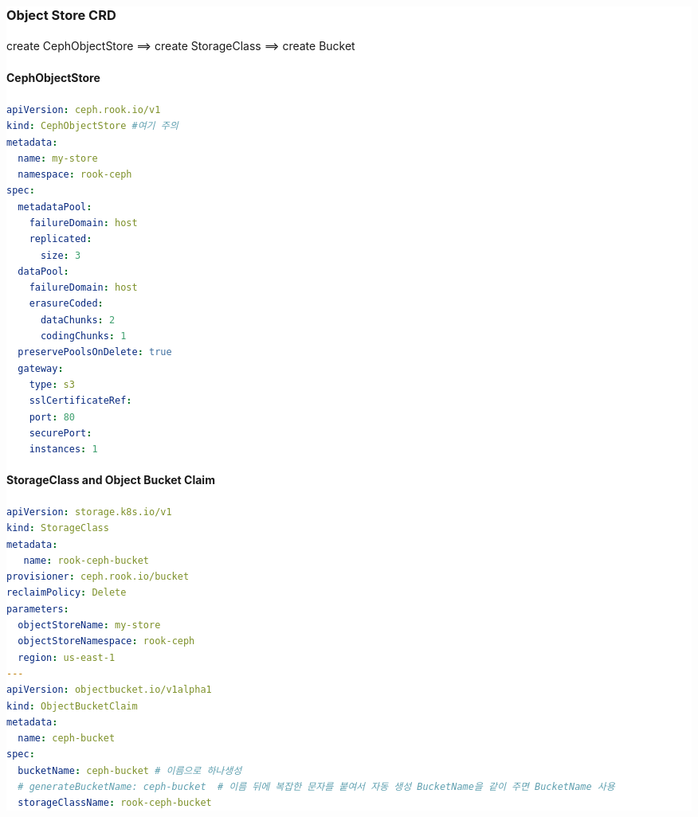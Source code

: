 ### Object Store CRD

create CephObjectStore ==>  create StorageClass ==> create Bucket 

#### CephObjectStore
```yml
apiVersion: ceph.rook.io/v1
kind: CephObjectStore #여기 주의
metadata:
  name: my-store
  namespace: rook-ceph
spec:
  metadataPool:
    failureDomain: host
    replicated:
      size: 3
  dataPool:
    failureDomain: host
    erasureCoded:
      dataChunks: 2
      codingChunks: 1
  preservePoolsOnDelete: true
  gateway:
    type: s3
    sslCertificateRef:
    port: 80
    securePort:
    instances: 1
```

#### StorageClass and Object Bucket Claim

```yml
apiVersion: storage.k8s.io/v1
kind: StorageClass
metadata:
   name: rook-ceph-bucket
provisioner: ceph.rook.io/bucket
reclaimPolicy: Delete
parameters:
  objectStoreName: my-store
  objectStoreNamespace: rook-ceph
  region: us-east-1
---
apiVersion: objectbucket.io/v1alpha1
kind: ObjectBucketClaim
metadata:
  name: ceph-bucket
spec:
  bucketName: ceph-bucket # 이름으로 하나생성
  # generateBucketName: ceph-bucket  # 이름 뒤에 복잡한 문자를 붙여서 자동 생성 BucketName을 같이 주면 BucketName 사용 
  storageClassName: rook-ceph-bucket
```
